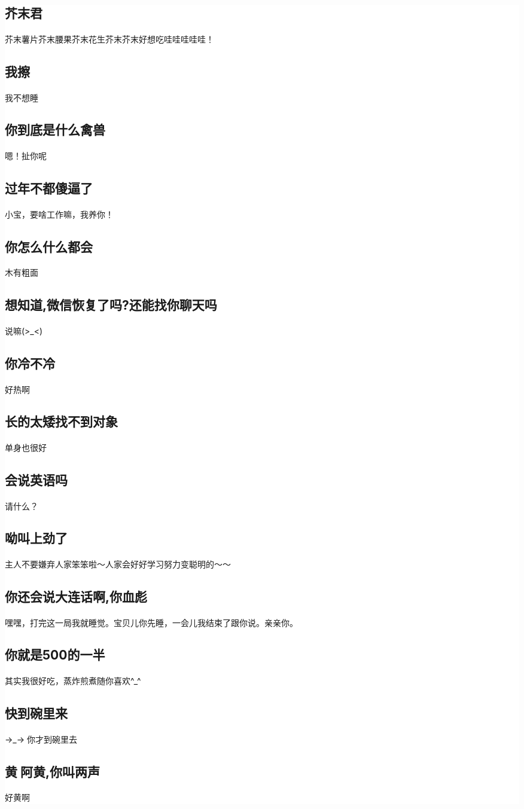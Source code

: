 ## 芥末君
芥末薯片芥末腰果芥末花生芥末芥末好想吃哇哇哇哇哇！

## 我擦
我不想睡

## 你到底是什么禽兽
嗯！扯你呢

## 过年不都傻逼了
小宝，要啥工作嘛，我养你！

## 你怎么什么都会
木有粗面

## 想知道,微信恢复了吗?还能找你聊天吗
说嘛(>_<)

## 你冷不冷
好热啊

## 长的太矮找不到对象
单身也很好

## 会说英语吗
请什么？

## 呦叫上劲了
主人不要嫌弃人家笨笨啦～人家会好好学习努力变聪明的～～

## 你还会说大连话啊,你血彪
嘿嘿，打完这一局我就睡觉。宝贝儿你先睡，一会儿我结束了跟你说。亲亲你。

## 你就是500的一半
其实我很好吃，蒸炸煎煮随你喜欢^_^

## 快到碗里来
→_→   你才到碗里去

## 黄   阿黄,你叫两声
好黄啊
